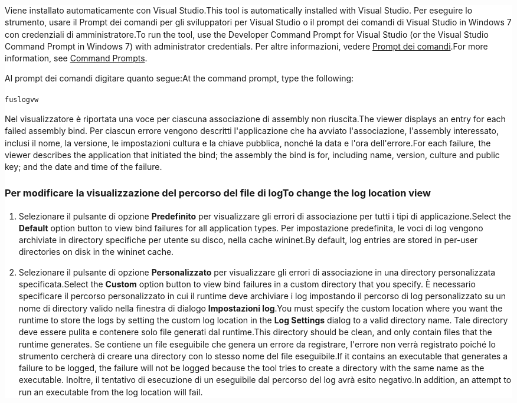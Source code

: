 <span data-ttu-id="26579-110">Viene installato automaticamente con Visual Studio.</span><span class="sxs-lookup"><span data-stu-id="26579-110">This tool is automatically installed with Visual Studio.</span></span> <span data-ttu-id="26579-111">Per eseguire lo strumento, usare il Prompt dei comandi per gli sviluppatori per Visual Studio o il prompt dei comandi di Visual Studio in Windows 7 con credenziali di amministratore.</span><span class="sxs-lookup"><span data-stu-id="26579-111">To run the tool, use the Developer Command Prompt for Visual Studio (or the Visual Studio Command Prompt in Windows 7) with administrator credentials.</span></span> <span data-ttu-id="26579-112">Per altre informazioni, vedere [Prompt dei comandi](developer-command-prompt-for-vs.md).</span><span class="sxs-lookup"><span data-stu-id="26579-112">For more information, see [Command Prompts](developer-command-prompt-for-vs.md).</span></span>

<span data-ttu-id="26579-113">Al prompt dei comandi digitare quanto segue:</span><span class="sxs-lookup"><span data-stu-id="26579-113">At the command prompt, type the following:</span></span>

```console
fuslogvw
```

<span data-ttu-id="26579-114">Nel visualizzatore è riportata una voce per ciascuna associazione di assembly non riuscita.</span><span class="sxs-lookup"><span data-stu-id="26579-114">The viewer displays an entry for each failed assembly bind.</span></span> <span data-ttu-id="26579-115">Per ciascun errore vengono descritti l'applicazione che ha avviato l'associazione, l'assembly interessato, inclusi il nome, la versione, le impostazioni cultura e la chiave pubblica, nonché la data e l'ora dell'errore.</span><span class="sxs-lookup"><span data-stu-id="26579-115">For each failure, the viewer describes the application that initiated the bind; the assembly the bind is for, including name, version, culture and public key; and the date and time of the failure.</span></span>

### <a name="to-change-the-log-location-view"></a><span data-ttu-id="26579-116">Per modificare la visualizzazione del percorso del file di log</span><span class="sxs-lookup"><span data-stu-id="26579-116">To change the log location view</span></span>

1. <span data-ttu-id="26579-117">Selezionare il pulsante di opzione **Predefinito** per visualizzare gli errori di associazione per tutti i tipi di applicazione.</span><span class="sxs-lookup"><span data-stu-id="26579-117">Select the **Default** option button to view bind failures for all application types.</span></span> <span data-ttu-id="26579-118">Per impostazione predefinita, le voci di log vengono archiviate in directory specifiche per utente su disco, nella cache wininet.</span><span class="sxs-lookup"><span data-stu-id="26579-118">By default, log entries are stored in per-user directories on disk in the wininet cache.</span></span>

2. <span data-ttu-id="26579-119">Selezionare il pulsante di opzione **Personalizzato** per visualizzare gli errori di associazione in una directory personalizzata specificata.</span><span class="sxs-lookup"><span data-stu-id="26579-119">Select the **Custom** option button to view bind failures in a custom directory that you specify.</span></span> <span data-ttu-id="26579-120">È necessario specificare il percorso personalizzato in cui il runtime deve archiviare i log impostando il percorso di log personalizzato su un nome di directory valido nella finestra di dialogo **Impostazioni log**.</span><span class="sxs-lookup"><span data-stu-id="26579-120">You must specify the custom location where you want the runtime to store the logs by setting the custom log location in the **Log Settings** dialog to a valid directory name.</span></span> <span data-ttu-id="26579-121">Tale directory deve essere pulita e contenere solo file generati dal runtime.</span><span class="sxs-lookup"><span data-stu-id="26579-121">This directory should be clean, and only contain files that the runtime generates.</span></span> <span data-ttu-id="26579-122">Se contiene un file eseguibile che genera un errore da registrare, l'errore non verrà registrato poiché lo strumento cercherà di creare una directory con lo stesso nome del file eseguibile.</span><span class="sxs-lookup"><span data-stu-id="26579-122">If it contains an executable that generates a failure to be logged, the failure will not be logged because the tool tries to create a directory with the same name as the executable.</span></span> <span data-ttu-id="26579-123">Inoltre, il tentativo di esecuzione di un eseguibile dal percorso del log avrà esito negativo.</span><span class="sxs-lookup"><span data-stu-id="26579-123">In addition, an attempt to run an executable from the log location will fail.</span></span>

